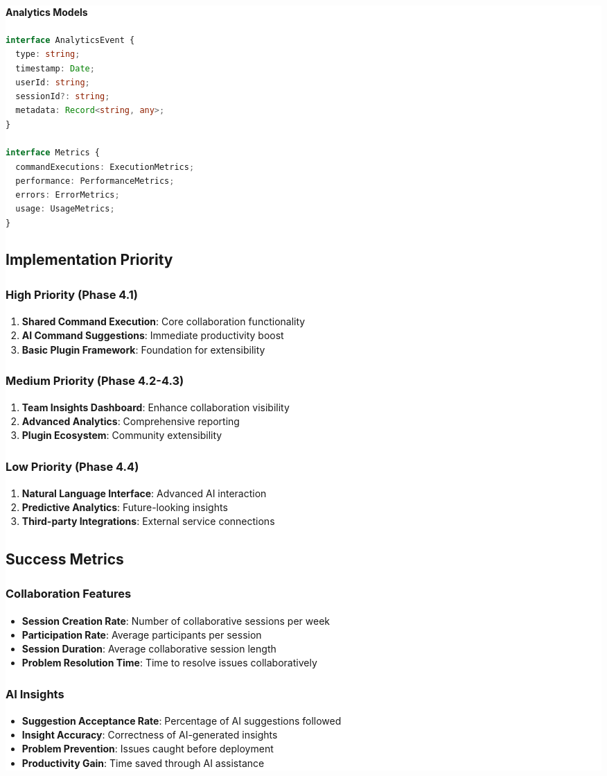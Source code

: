 #### Analytics Models
```typescript
interface AnalyticsEvent {
  type: string;
  timestamp: Date;
  userId: string;
  sessionId?: string;
  metadata: Record<string, any>;
}

interface Metrics {
  commandExecutions: ExecutionMetrics;
  performance: PerformanceMetrics;
  errors: ErrorMetrics;
  usage: UsageMetrics;
}
```

## Implementation Priority

### High Priority (Phase 4.1)
1. **Shared Command Execution**: Core collaboration functionality
2. **AI Command Suggestions**: Immediate productivity boost
3. **Basic Plugin Framework**: Foundation for extensibility

### Medium Priority (Phase 4.2-4.3)
1. **Team Insights Dashboard**: Enhance collaboration visibility
2. **Advanced Analytics**: Comprehensive reporting
3. **Plugin Ecosystem**: Community extensibility

### Low Priority (Phase 4.4)
1. **Natural Language Interface**: Advanced AI interaction
2. **Predictive Analytics**: Future-looking insights
3. **Third-party Integrations**: External service connections

## Success Metrics

### Collaboration Features
- **Session Creation Rate**: Number of collaborative sessions per week
- **Participation Rate**: Average participants per session
- **Session Duration**: Average collaborative session length
- **Problem Resolution Time**: Time to resolve issues collaboratively

### AI Insights
- **Suggestion Acceptance Rate**: Percentage of AI suggestions followed
- **Insight Accuracy**: Correctness of AI-generated insights
- **Problem Prevention**: Issues caught before deployment
- **Productivity Gain**: Time saved through AI assistance
